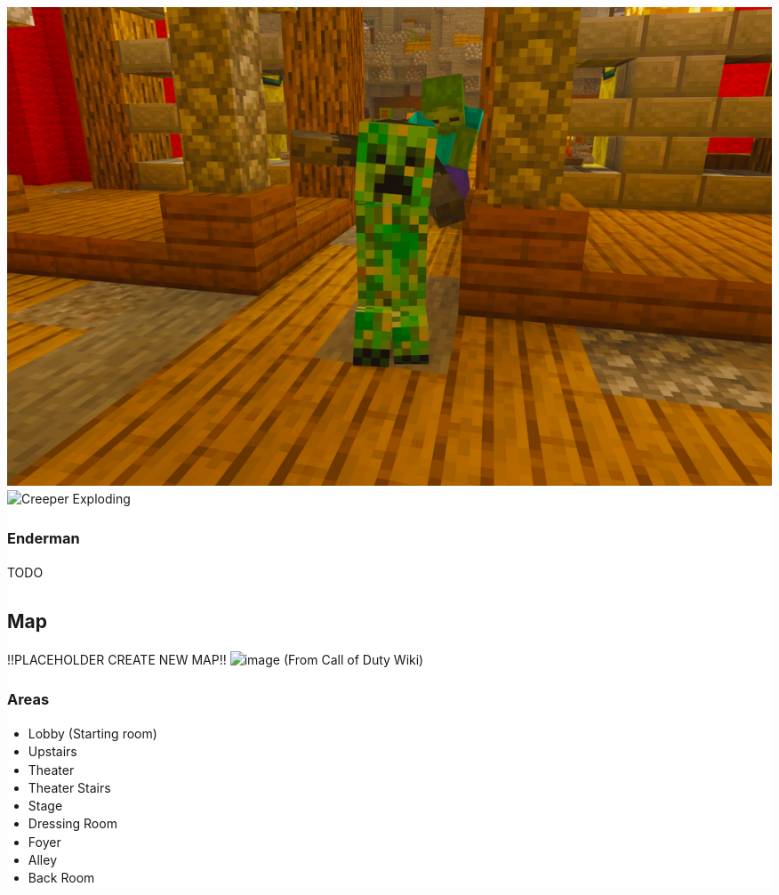 ![Creeper](https://github.com/colepatters/zm-guide/blob/main/guides/assets/Minecraft_Scriptwo/Screenshot%202024-07-25%20204547.png?raw=true)
![Creeper Exploding](https://github.com/colepatters/zm-guide/blob/main/guides/assets/Minecraft_Scriptwo/creeper_explode.gif?raw=true)

### Enderman

TODO

## Map

!!PLACEHOLDER CREATE NEW MAP!!
![image](https://static.wikia.nocookie.net/callofduty/images/b/ba/Kino_der_Toten_Map_Plan.jpg)
(From Call of Duty Wiki)

### Areas

- Lobby (Starting room)
- Upstairs
- Theater
- Theater Stairs
- Stage
- Dressing Room
- Foyer
- Alley
- Back Room
